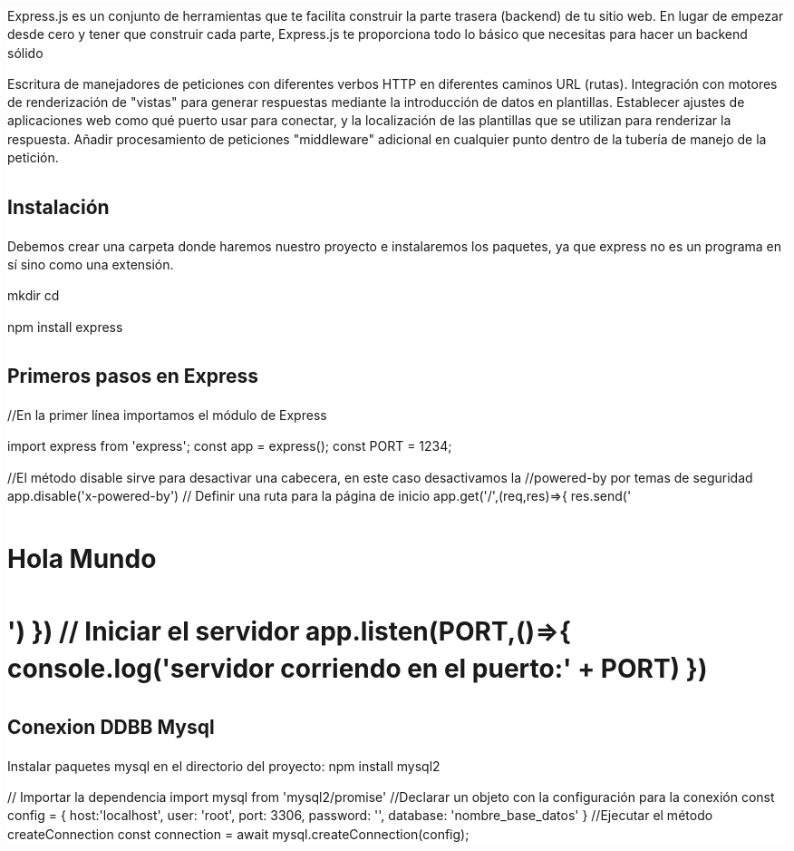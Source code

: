 Express.js es un conjunto de herramientas que te facilita construir la parte trasera (backend) de tu sitio web. En lugar de empezar desde cero y tener que construir cada parte, Express.js te proporciona todo lo básico que necesitas para hacer un backend sólido

Escritura de manejadores de peticiones con diferentes verbos HTTP en diferentes caminos URL (rutas).
Integración con motores de renderización de "vistas" para generar respuestas mediante la introducción de datos en plantillas.
Establecer ajustes de aplicaciones web como qué puerto usar para conectar, y la localización de las plantillas que se utilizan para renderizar la respuesta.
Añadir procesamiento de peticiones "middleware" adicional en cualquier punto dentro de la tubería de manejo de la petición.

## Instalación
Debemos crear una carpeta donde haremos nuestro proyecto e instalaremos los paquetes, ya que express no es un programa en sí sino como una extensión.


mkdir <nombre de la carpeta>
cd <nombre de la carpeta>

npm install express

## Primeros pasos en Express    
//En la primer línea importamos el módulo de Express

import express from 'express'; 
    const app = express();
    const PORT = 1234;

//El método disable sirve para desactivar una cabecera, en este caso desactivamos la //powered-by por temas de seguridad
    app.disable('x-powered-by')
// Definir una ruta para la página de inicio
    app.get('/',(req,res)=>{
        res.send('<h1>Hola Mundo<h1/>')
    })
// Iniciar el servidor
    app.listen(PORT,()=>{
    console.log('servidor corriendo en el puerto:' + PORT)
    })
## Conexion DDBB Mysql
Instalar paquetes mysql en el directorio del proyecto: npm install mysql2

// Importar la dependencia
 import mysql from 'mysql2/promise'
//Declarar un objeto con la configuración para la conexión
 const config = {
 host:'localhost',
 user: 'root',
 port: 3306,
 password: '',
 database: 'nombre_base_datos'
 }
//Ejecutar el método createConnection
 const connection = await mysql.createConnection(config);
